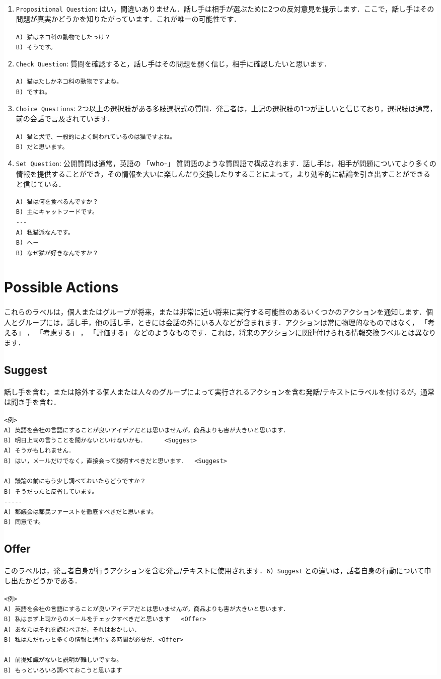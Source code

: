 
1. `Propositional Question`: はい，間違いありません．話し手は相手が選ぶために2つの反対意見を提示します．ここで，話し手はその問題が真実かどうかを知りたがっています．これが唯一の可能性です． 
    ```
    A) 猫はネコ科の動物でしたっけ？
    B) そうです。
    ```

1. `Check Question`: 質問を確認すると，話し手はその問題を弱く信じ，相手に確認したいと思います．
    ```
    A) 猫はたしかネコ科の動物ですよね。
    B) ですね。
    ```

1. `Choice Questions`: 2つ以上の選択肢がある多肢選択式の質問．発言者は，上記の選択肢の1つが正しいと信じており，選択肢は通常，前の会話で言及されています．
    ```
    A) 猫と犬で、一般的によく飼われているのは猫ですよね。
    B) だと思います。
    ```

1. `Set Question`: 公開質問は通常，英語の 「who-」 質問語のような質問語で構成されます．話し手は，相手が問題についてより多くの情報を提供することができ，その情報を大いに楽しんだり交換したりすることによって，より効率的に結論を引き出すことができると信じている． 
    ```
    A) 猫は何を食べるんですか？
    B) 主にキャットフードです。
    ---
    A) 私猫派なんです。
    B) へー
    B) なぜ猫が好きなんですか？
    ```

# Possible Actions
これらのラベルは，個人またはグループが将来，または非常に近い将来に実行する可能性のあるいくつかのアクションを通知します．個人とグループには，話し手，他の話し手，ときには会話の外にいる人などが含まれます．アクションは常に物理的なものではなく， 「考える」 ， 「考慮する」 ， 「評価する」 などのようなものです．これは，将来のアクションに関連付けられる情報交換ラベルとは異なります．

## Suggest
話し手を含む，または除外する個人または人々のグループによって実行されるアクションを含む発話/テキストにラベルを付けるが，通常は聞き手を含む． 
```
<例>
A) 英語を会社の言語にすることが良いアイデアだとは思いませんが，商品よりも害が大きいと思います．      
B) 明日上司の言うことを聞かないといけないかも．     <Suggest>
A) そうかもしれません．
B) はい，メールだけでなく，直接会って説明すべきだと思います．  <Suggest>

A) 議論の前にもう少し調べておいたらどうですか？
B) そうだったと反省しています。
-----
A) 都議会は都民ファーストを徹底すべきだと思います。
B) 同意です。
```

## Offer
このラベルは，発言者自身が行うアクションを含む発言/テキストに使用されます．`6) Suggest` との違いは，話者自身の行動について申し出たかどうかである．
```
<例>
A) 英語を会社の言語にすることが良いアイデアだとは思いませんが，商品よりも害が大きいと思います．      
B) 私はまず上司からのメールをチェックすべきだと思います   <Offer>
A) あなたはそれを読むべきだ，それはおかしい．
B) 私はただもっと多くの情報と消化する時間が必要だ．<Offer>

A) 前提知識がないと説明が難しいですね。
B) もっといろいろ調べておこうと思います
```
